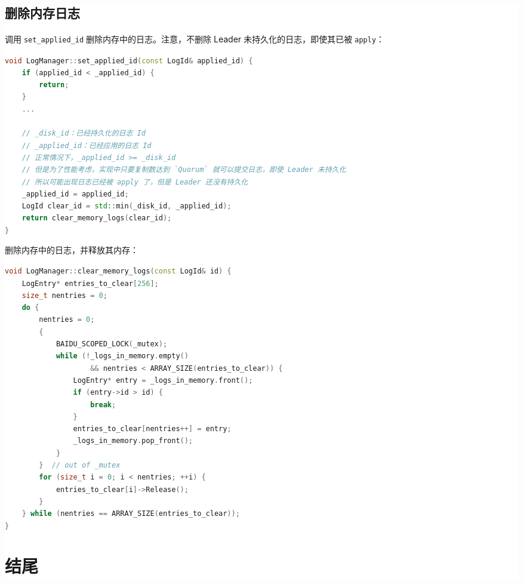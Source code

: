 删除内存日志
---

调用 `set_applied_id` 删除内存中的日志。注意，不删除 Leader 未持久化的日志，即使其已被 `apply`：

```cpp
void LogManager::set_applied_id(const LogId& applied_id) {
    if (applied_id < _applied_id) {
        return;
    }
    ...

    // _disk_id：已经持久化的日志 Id
    // _applied_id：已经应用的日志 Id
    // 正常情况下，_applied_id >= _disk_id
    // 但是为了性能考虑，实现中只要复制数达到 `Quorum` 就可以提交日志，即使 Leader 未持久化
    // 所以可能出现日志已经被 apply 了，但是 Leader 还没有持久化
    _applied_id = applied_id;
    LogId clear_id = std::min(_disk_id, _applied_id);
    return clear_memory_logs(clear_id);
}
```

删除内存中的日志，并释放其内存：

```cpp
void LogManager::clear_memory_logs(const LogId& id) {
    LogEntry* entries_to_clear[256];
    size_t nentries = 0;
    do {
        nentries = 0;
        {
            BAIDU_SCOPED_LOCK(_mutex);
            while (!_logs_in_memory.empty()
                    && nentries < ARRAY_SIZE(entries_to_clear)) {
                LogEntry* entry = _logs_in_memory.front();
                if (entry->id > id) {
                    break;
                }
                entries_to_clear[nentries++] = entry;
                _logs_in_memory.pop_front();
            }
        }  // out of _mutex
        for (size_t i = 0; i < nentries; ++i) {
            entries_to_clear[i]->Release();
        }
    } while (nentries == ARRAY_SIZE(entries_to_clear));
}
```

结尾
===

[IOBuf]: https://github.com/apache/brpc/blob/master/src/butil/iobuf.h
[ExecutionQueue]: https://brpc.apache.org/docs/bthread/execution-queue/
[ExecutionQueue]: https://brpc.apache.org/docs/bthread/execution-queue/
[iterator]: https://github.com/baidu/braft/blob/master/docs/cn/server.md#iterator